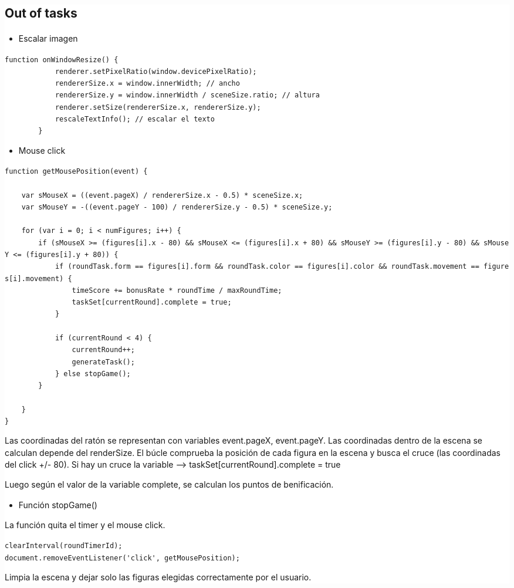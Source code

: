 ## Out of tasks

+ Escalar imagen

```
function onWindowResize() {
            renderer.setPixelRatio(window.devicePixelRatio);
            rendererSize.x = window.innerWidth; // ancho
            rendererSize.y = window.innerWidth / sceneSize.ratio; // altura
            renderer.setSize(rendererSize.x, rendererSize.y);
            rescaleTextInfo(); // escalar el texto
        }
```
 
+ Mouse click

```
function getMousePosition(event) {

    var sMouseX = ((event.pageX) / rendererSize.x - 0.5) * sceneSize.x;
    var sMouseY = -((event.pageY - 100) / rendererSize.y - 0.5) * sceneSize.y;

    for (var i = 0; i < numFigures; i++) {
        if (sMouseX >= (figures[i].x - 80) && sMouseX <= (figures[i].x + 80) && sMouseY >= (figures[i].y - 80) && sMouseY <= (figures[i].y + 80)) {
            if (roundTask.form == figures[i].form && roundTask.color == figures[i].color && roundTask.movement == figures[i].movement) {
                timeScore += bonusRate * roundTime / maxRoundTime;
                taskSet[currentRound].complete = true;
            }

            if (currentRound < 4) {
                currentRound++;
                generateTask();
            } else stopGame();
        }

    }
}
```

Las coordinadas del ratón se representan con variables event.pageX, event.pageY. Las coordinadas dentro de la escena se calculan depende del renderSize.
El búcle comprueba la posición de cada figura en la escena y busca el cruce (las coordinadas del click +/- 80). Si hay un cruce la variable --> taskSet[currentRound].complete = true

Luego según el valor de la variable complete, se calculan los puntos de benificación.

+ Función stopGame()

La función quita el timer y el mouse click.
```
clearInterval(roundTimerId);
document.removeEventListener('click', getMousePosition);
```
Limpia la escena y dejar solo las figuras elegidas correctamente por el usuario.
